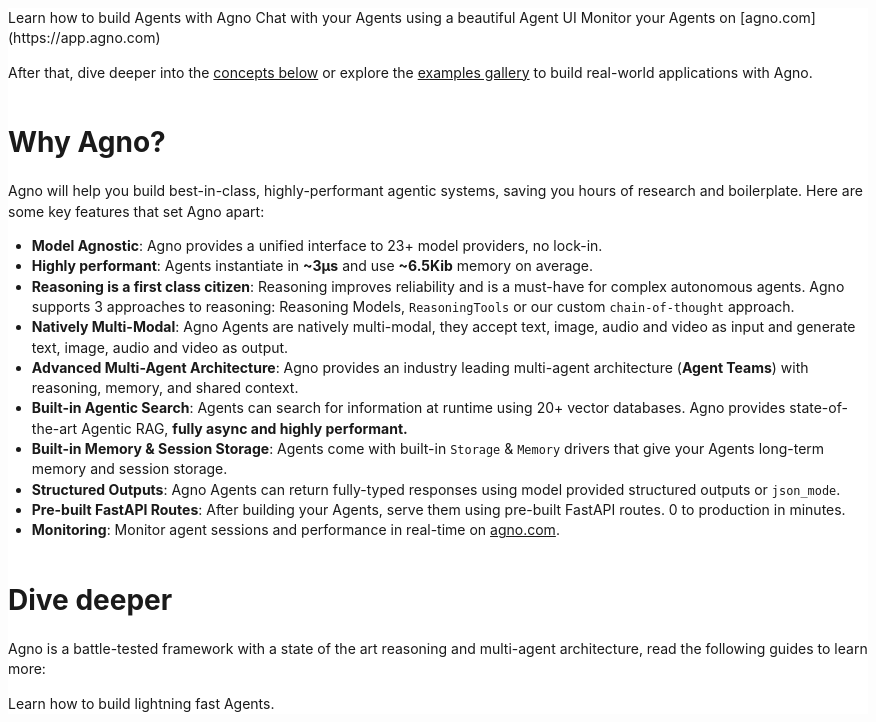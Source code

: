<CardGroup cols={3}>
 <Card title="Your first Agents" icon="user-astronaut" iconType="duotone" href="/introduction/agents">
 Learn how to build Agents with Agno
 </Card>

 <Card title="Agent Playground" icon="comment-dots" iconType="duotone" href="introduction/playground">
 Chat with your Agents using a beautiful Agent UI
 </Card>

 <Card title="Agent Monitoring" icon="rocket-launch" iconType="duotone" href="introduction/monitoring">
 Monitor your Agents on [agno.com](https://app.agno.com)
 </Card>
</CardGroup>

After that, dive deeper into the [concepts below](/introduction#dive-deeper) or explore the [examples gallery](/examples) to build real-world applications with Agno.

# Why Agno?

Agno will help you build best-in-class, highly-performant agentic systems, saving you hours of research and boilerplate. Here are some key features that set Agno apart:

* **Model Agnostic**: Agno provides a unified interface to 23+ model providers, no lock-in.
* **Highly performant**: Agents instantiate in **\~3μs** and use **\~6.5Kib** memory on average.
* **Reasoning is a first class citizen**: Reasoning improves reliability and is a must-have for complex autonomous agents. Agno supports 3 approaches to reasoning: Reasoning Models, `ReasoningTools` or our custom `chain-of-thought` approach.
* **Natively Multi-Modal**: Agno Agents are natively multi-modal, they accept text, image, audio and video as input and generate text, image, audio and video as output.
* **Advanced Multi-Agent Architecture**: Agno provides an industry leading multi-agent architecture (**Agent Teams**) with reasoning, memory, and shared context.
* **Built-in Agentic Search**: Agents can search for information at runtime using 20+ vector databases. Agno provides state-of-the-art Agentic RAG, **fully async and highly performant.**
* **Built-in Memory & Session Storage**: Agents come with built-in `Storage` & `Memory` drivers that give your Agents long-term memory and session storage.
* **Structured Outputs**: Agno Agents can return fully-typed responses using model provided structured outputs or `json_mode`.
* **Pre-built FastAPI Routes**: After building your Agents, serve them using pre-built FastAPI routes. 0 to production in minutes.
* **Monitoring**: Monitor agent sessions and performance in real-time on [agno.com](https://app.agno.com).

# Dive deeper

Agno is a battle-tested framework with a state of the art reasoning and multi-agent architecture, read the following guides to learn more:

<CardGroup cols={3}>
 <Card title="Agents" icon="user-astronaut" iconType="duotone" href="/agents">
 Learn how to build lightning fast Agents.
 </Card>

